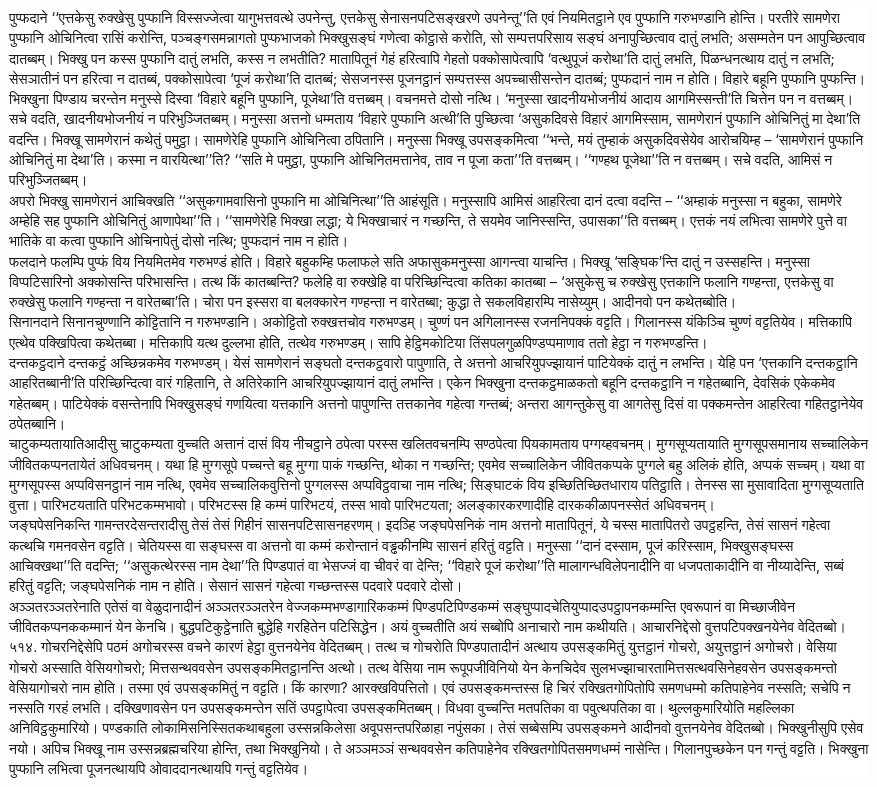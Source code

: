 पुप्फदाने ‘‘एत्तकेसु रुक्खेसु पुप्फानि विस्सज्जेत्वा यागुभत्तवत्थे उपनेन्तु, एत्तकेसु सेनासनपटिसङ्खरणे उपनेन्तू’’ति एवं नियमितट्ठाने एव पुप्फानि गरुभण्डानि होन्ति। परतीरे सामणेरा पुप्फानि ओचिनित्वा रासिं करोन्ति, पञ्चङ्गसमन्नागतो पुप्फभाजको भिक्खुसङ्घं गणेत्वा कोट्ठासे करोति, सो सम्पत्तपरिसाय सङ्घं अनापुच्छित्वाव दातुं लभति; असम्मतेन पन आपुच्छित्वाव दातब्बम्। भिक्खु पन कस्स पुप्फानि दातुं लभति, कस्स न लभतीति? मातापितूनं गेहं हरित्वापि गेहतो पक्कोसापेत्वापि ‘वत्थुपूजं करोथा’ति दातुं लभति, पिळन्धनत्थाय दातुं न लभति; सेसञातीनं पन हरित्वा न दातब्बं, पक्कोसापेत्वा ‘पूजं करोथा’ति दातब्बं; सेसजनस्स पूजनट्ठानं सम्पत्तस्स अपच्चासीसन्तेन दातब्बं; पुप्फदानं नाम न होति। विहारे बहूनि पुप्फानि पुप्फन्ति। भिक्खुना पिण्डाय चरन्तेन मनुस्से दिस्वा ‘विहारे बहूनि पुप्फानि, पूजेथा’ति वत्तब्बम्। वचनमत्ते दोसो नत्थि। ‘मनुस्सा खादनीयभोजनीयं आदाय आगमिस्सन्ती’ति चित्तेन पन न वत्तब्बम्। सचे वदति, खादनीयभोजनीयं न परिभुञ्जितब्बम्। मनुस्सा अत्तनो धम्मताय ‘विहारे पुप्फानि अत्थी’ति पुच्छित्वा ‘असुकदिवसे विहारं आगमिस्साम, सामणेरानं पुप्फानि ओचिनितुं मा देथा’ति वदन्ति। भिक्खू सामणेरानं कथेतुं पमुट्ठा। सामणेरेहि पुप्फानि ओचिनित्वा ठपितानि। मनुस्सा भिक्खू उपसङ्कमित्वा ‘‘भन्ते, मयं तुम्हाकं असुकदिवसेयेव आरोचयिम्ह – ‘सामणेरानं पुप्फानि ओचिनितुं मा देथा’ति। कस्मा न वारयित्था’’ति? ‘‘सति मे पमुट्ठा, पुप्फानि ओचिनितमत्तानेव, ताव न पूजा कता’’ति वत्तब्बम्। ‘‘गण्हथ पूजेथा’’ति न वत्तब्बम्। सचे वदति, आमिसं न परिभुञ्जितब्बम्।  
अपरो भिक्खु सामणेरानं आचिक्खति ‘‘असुकगामवासिनो पुप्फानि मा ओचिनित्था’’ति आहंसूति। मनुस्सापि आमिसं आहरित्वा दानं दत्वा वदन्ति – ‘‘अम्हाकं मनुस्सा न बहुका, सामणेरे अम्हेहि सह पुप्फानि ओचिनितुं आणापेथा’’ति। ‘‘सामणेरेहि भिक्खा लद्धा; ये भिक्खाचारं न गच्छन्ति, ते सयमेव जानिस्सन्ति, उपासका’’ति वत्तब्बम्। एत्तकं नयं लभित्वा सामणेरे पुत्ते वा भातिके वा कत्वा पुप्फानि ओचिनापेतुं दोसो नत्थि; पुप्फदानं नाम न होति।  
फलदाने फलम्पि पुप्फं विय नियमितमेव गरुभण्डं होति। विहारे बहुकम्हि फलाफले सति अफासुकमनुस्सा आगन्त्वा याचन्ति। भिक्खू ‘सङ्घिक’न्ति दातुं न उस्सहन्ति। मनुस्सा विप्पटिसारिनो अक्कोसन्ति परिभासन्ति। तत्थ किं कातब्बन्ति? फलेहि वा रुक्खेहि वा परिच्छिन्दित्वा कतिका कातब्बा – ‘असुकेसु च रुक्खेसु एत्तकानि फलानि गण्हन्ता, एत्तकेसु वा रुक्खेसु फलानि गण्हन्ता न वारेतब्बा’ति। चोरा पन इस्सरा वा बलक्कारेन गण्हन्ता न वारेतब्बा; कुद्धा ते सकलविहारम्पि नासेय्युम्। आदीनवो पन कथेतब्बोति।  
सिनानदाने सिनानचुण्णानि कोट्टितानि न गरुभण्डानि। अकोट्टितो रुक्खत्तचोव गरुभण्डम्। चुण्णं पन अगिलानस्स रजननिपक्कं वट्टति। गिलानस्स यंकिञ्चि चुण्णं वट्टतियेव। मत्तिकापि एत्थेव पक्खिपित्वा कथेतब्बा। मत्तिकापि यत्थ दुल्लभा होति, तत्थेव गरुभण्डम्। सापि हेट्ठिमकोटिया तिंसपलगुळपिण्डप्पमाणाव ततो हेट्ठा न गरुभण्डन्ति।  
दन्तकट्ठदाने दन्तकट्ठं अच्छिन्नकमेव गरुभण्डम्। येसं सामणेरानं सङ्घतो दन्तकट्ठवारो पापुणाति, ते अत्तनो आचरियुपज्झायानं पाटियेक्कं दातुं न लभन्ति। येहि पन ‘एत्तकानि दन्तकट्ठानि आहरितब्बानी’ति परिच्छिन्दित्वा वारं गहितानि, ते अतिरेकानि आचरियुपज्झायानं दातुं लभन्ति। एकेन भिक्खुना दन्तकट्ठमाळकतो बहूनि दन्तकट्ठानि न गहेतब्बानि, देवसिकं एकेकमेव गहेतब्बम्। पाटियेक्कं वसन्तेनापि भिक्खुसङ्घं गणयित्वा यत्तकानि अत्तनो पापुणन्ति तत्तकानेव गहेत्वा गन्तब्बं; अन्तरा आगन्तुकेसु वा आगतेसु दिसं वा पक्कमन्तेन आहरित्वा गहितट्ठानेयेव ठपेतब्बानि।  
चाटुकम्यतायातिआदीसु चाटुकम्यता वुच्चति अत्तानं दासं विय नीचट्ठाने ठपेत्वा परस्स खलितवचनम्पि सण्ठपेत्वा पियकामताय पग्गय्हवचनम्। मुग्गसूप्यतायाति मुग्गसूपसमानाय सच्चालिकेन जीवितकप्पनतायेतं अधिवचनम्। यथा हि मुग्गसूपे पच्चन्ते बहू मुग्गा पाकं गच्छन्ति, थोका न गच्छन्ति; एवमेव सच्चालिकेन जीवितकप्पके पुग्गले बहु अलिकं होति, अप्पकं सच्चम्। यथा वा मुग्गसूपस्स अप्पविसनट्ठानं नाम नत्थि, एवमेव सच्चालिकवुत्तिनो पुग्गलस्स अप्पविट्ठवाचा नाम नत्थि; सिङ्घाटकं विय इच्छितिच्छितधाराय पतिट्ठाति। तेनस्स सा मुसावादिता मुग्गसूप्यताति वुत्ता। पारिभटयताति परिभटकम्मभावो। परिभटस्स हि कम्मं पारिभटयं, तस्स भावो पारिभटयता; अलङ्कारकरणादीहि दारककीळापनस्सेतं अधिवचनम्।  
जङ्घपेसनिकन्ति गामन्तरदेसन्तरादीसु तेसं तेसं गिहीनं सासनपटिसासनहरणम्। इदञ्हि जङ्घपेसनिकं नाम अत्तनो मातापितूनं, ये चस्स मातापितरो उपट्ठहन्ति, तेसं सासनं गहेत्वा कत्थचि गमनवसेन वट्टति। चेतियस्स वा सङ्घस्स वा अत्तनो वा कम्मं करोन्तानं वड्ढकीनम्पि सासनं हरितुं वट्टति। मनुस्सा ‘‘दानं दस्साम, पूजं करिस्साम, भिक्खुसङ्घस्स आचिक्खथा’’ति वदन्ति; ‘‘असुकत्थेरस्स नाम देथा’’ति पिण्डपातं वा भेसज्जं वा चीवरं वा देन्ति; ‘‘विहारे पूजं करोथा’’ति मालागन्धविलेपनादीनि वा धजपताकादीनि वा नीय्यादेन्ति, सब्बं हरितुं वट्टति; जङ्घपेसनिकं नाम न होति। सेसानं सासनं गहेत्वा गच्छन्तस्स पदवारे पदवारे दोसो।  
अञ्ञतरञ्ञतरेनाति एतेसं वा वेळुदानादीनं अञ्ञतरञ्ञतरेन वेज्जकम्मभण्डागारिककम्मं पिण्डपटिपिण्डकम्मं सङ्घुप्पादचेतियुप्पादउपट्ठापनकम्मन्ति एवरूपानं वा मिच्छाजीवेन जीवितकप्पनककम्मानं येन केनचि। बुद्धपटिकुट्ठेनाति बुद्धेहि गरहितेन पटिसिद्धेन। अयं वुच्चतीति अयं सब्बोपि अनाचारो नाम कथीयति। आचारनिद्देसो वुत्तपटिपक्खनयेनेव वेदितब्बो।  
५१४. गोचरनिद्देसेपि पठमं अगोचरस्स वचने कारणं हेट्ठा वुत्तनयेनेव वेदितब्बम्। तत्थ च गोचरोति पिण्डपातादीनं अत्थाय उपसङ्कमितुं युत्तट्ठानं गोचरो, अयुत्तट्ठानं अगोचरो। वेसिया गोचरो अस्साति वेसियगोचरो; मित्तसन्थववसेन उपसङ्कमितट्ठानन्ति अत्थो। तत्थ वेसिया नाम रूपूपजीविनियो येन केनचिदेव सुलभज्झाचारतामित्तसत्थवसिनेहवसेन उपसङ्कमन्तो वेसियागोचरो नाम होति। तस्मा एवं उपसङ्कमितुं न वट्टति। किं कारणा? आरक्खविपत्तितो। एवं उपसङ्कमन्तस्स हि चिरं रक्खितगोपितोपि समणधम्मो कतिपाहेनेव नस्सति; सचेपि न नस्सति गरहं लभति। दक्खिणावसेन पन उपसङ्कमन्तेन सतिं उपट्ठापेत्वा उपसङ्कमितब्बम्। विधवा वुच्चन्ति मतपतिका वा पवुत्थपतिका वा। थुल्लकुमारियोति महल्लिका अनिविट्ठकुमारियो। पण्डकाति लोकामिसनिस्सितकथाबहुला उस्सन्नकिलेसा अवूपसन्तपरिळाहा नपुंसका। तेसं सब्बेसम्पि उपसङ्कमने आदीनवो वुत्तनयेनेव वेदितब्बो। भिक्खुनीसुपि एसेव नयो। अपिच भिक्खू नाम उस्सन्नब्रह्मचरिया होन्ति, तथा भिक्खुनियो। ते अञ्ञमञ्ञं सन्थववसेन कतिपाहेनेव रक्खितगोपितसमणधम्मं नासेन्ति। गिलानपुच्छकेन पन गन्तुं वट्टति। भिक्खुना पुप्फानि लभित्वा पूजनत्थायपि ओवाददानत्थायपि गन्तुं वट्टतियेव।  